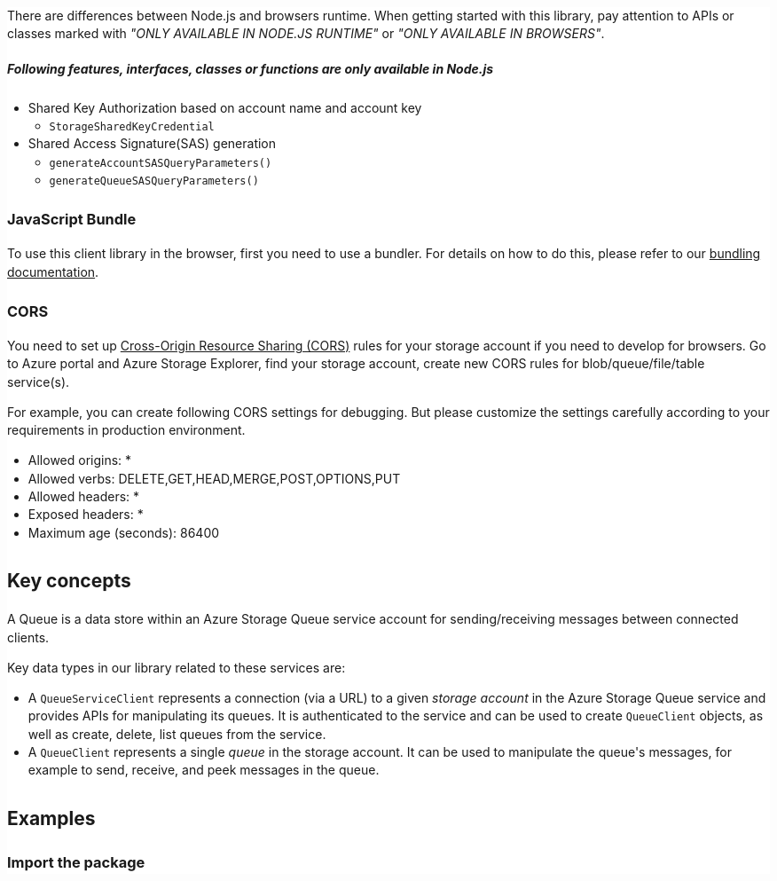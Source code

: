There are differences between Node.js and browsers runtime. When getting started with this library, pay attention to APIs or classes marked with _"ONLY AVAILABLE IN NODE.JS RUNTIME"_ or _"ONLY AVAILABLE IN BROWSERS"_.

##### Following features, interfaces, classes or functions are only available in Node.js

- Shared Key Authorization based on account name and account key
  - `StorageSharedKeyCredential`
- Shared Access Signature(SAS) generation
  - `generateAccountSASQueryParameters()`
  - `generateQueueSASQueryParameters()`

### JavaScript Bundle

To use this client library in the browser, first you need to use a bundler. For details on how to do this, please refer to our [bundling documentation](https://aka.ms/AzureSDKBundling).

### CORS

You need to set up [Cross-Origin Resource Sharing (CORS)](https://docs.microsoft.com/rest/api/storageservices/cross-origin-resource-sharing--cors--support-for-the-azure-storage-services) rules for your storage account if you need to develop for browsers. Go to Azure portal and Azure Storage Explorer, find your storage account, create new CORS rules for blob/queue/file/table service(s).

For example, you can create following CORS settings for debugging. But please customize the settings carefully according to your requirements in production environment.

- Allowed origins: \*
- Allowed verbs: DELETE,GET,HEAD,MERGE,POST,OPTIONS,PUT
- Allowed headers: \*
- Exposed headers: \*
- Maximum age (seconds): 86400

## Key concepts

A Queue is a data store within an Azure Storage Queue service account for sending/receiving messages
between connected clients.

Key data types in our library related to these services are:

- A `QueueServiceClient` represents a connection (via a URL) to a given _storage account_ in the Azure Storage Queue service and provides APIs for manipulating its queues. It is authenticated to the service and can be used to create `QueueClient` objects, as well as create, delete, list queues from the service.
- A `QueueClient` represents a single _queue_ in the storage account. It can be used to manipulate the queue's messages, for example to send, receive, and peek messages in the queue.

## Examples

### Import the package
